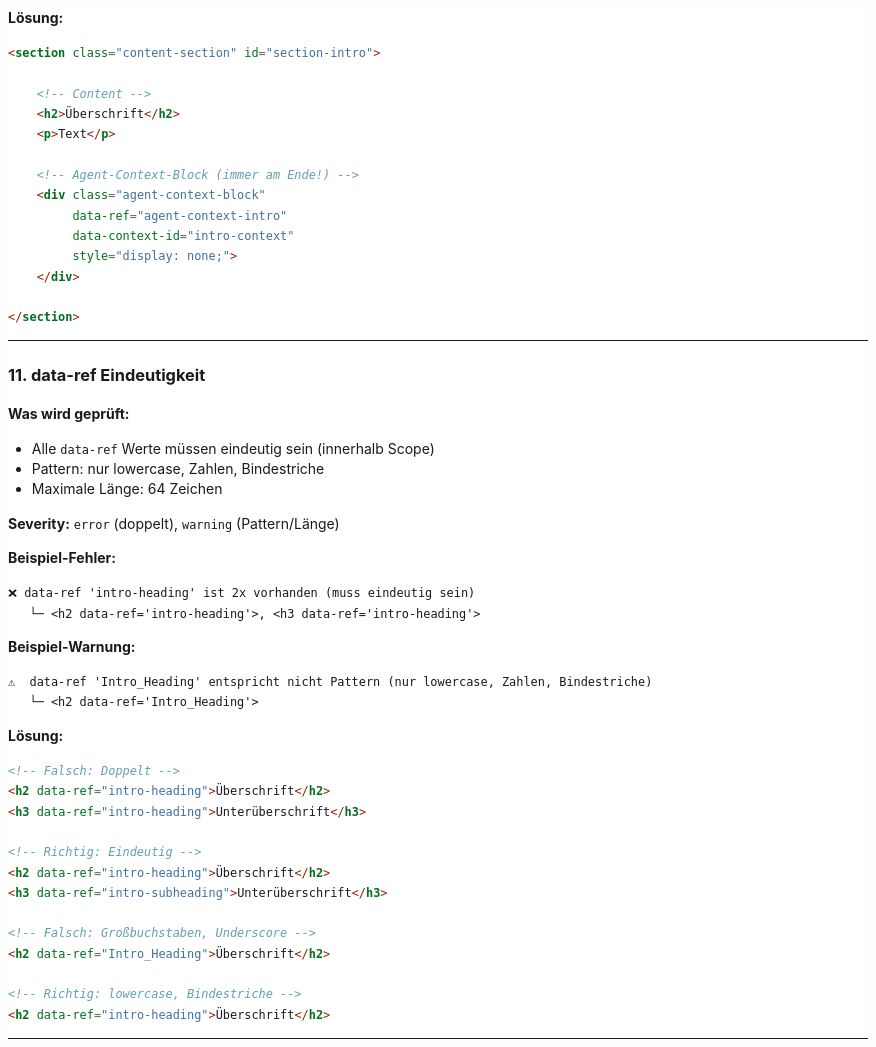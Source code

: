 **Lösung:**
```html
<section class="content-section" id="section-intro">
    
    <!-- Content -->
    <h2>Überschrift</h2>
    <p>Text</p>
    
    <!-- Agent-Context-Block (immer am Ende!) -->
    <div class="agent-context-block"
         data-ref="agent-context-intro"
         data-context-id="intro-context"
         style="display: none;">
    </div>
    
</section>
```

---

### 11. data-ref Eindeutigkeit

**Was wird geprüft:**
- Alle `data-ref` Werte müssen eindeutig sein (innerhalb Scope)
- Pattern: nur lowercase, Zahlen, Bindestriche
- Maximale Länge: 64 Zeichen

**Severity:** `error` (doppelt), `warning` (Pattern/Länge)

**Beispiel-Fehler:**
```
❌ data-ref 'intro-heading' ist 2x vorhanden (muss eindeutig sein)
   └─ <h2 data-ref='intro-heading'>, <h3 data-ref='intro-heading'>
```

**Beispiel-Warnung:**
```
⚠️  data-ref 'Intro_Heading' entspricht nicht Pattern (nur lowercase, Zahlen, Bindestriche)
   └─ <h2 data-ref='Intro_Heading'>
```

**Lösung:**
```html
<!-- Falsch: Doppelt -->
<h2 data-ref="intro-heading">Überschrift</h2>
<h3 data-ref="intro-heading">Unterüberschrift</h3>

<!-- Richtig: Eindeutig -->
<h2 data-ref="intro-heading">Überschrift</h2>
<h3 data-ref="intro-subheading">Unterüberschrift</h3>

<!-- Falsch: Großbuchstaben, Underscore -->
<h2 data-ref="Intro_Heading">Überschrift</h2>

<!-- Richtig: lowercase, Bindestriche -->
<h2 data-ref="intro-heading">Überschrift</h2>
```

---